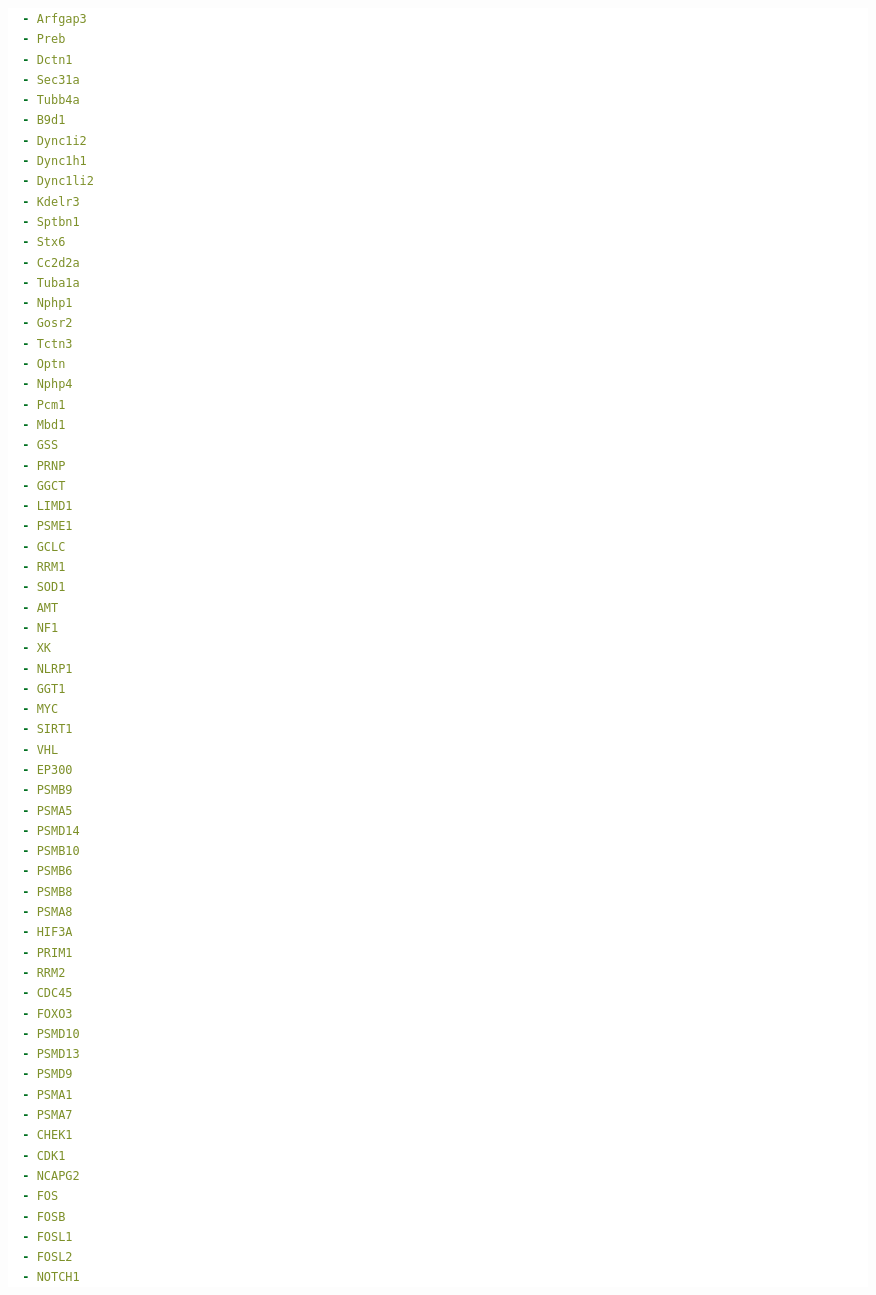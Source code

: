 ```yaml
  - Arfgap3
  - Preb
  - Dctn1
  - Sec31a
  - Tubb4a
  - B9d1
  - Dync1i2
  - Dync1h1
  - Dync1li2
  - Kdelr3
  - Sptbn1
  - Stx6
  - Cc2d2a
  - Tuba1a
  - Nphp1
  - Gosr2
  - Tctn3
  - Optn
  - Nphp4
  - Pcm1
  - Mbd1
  - GSS
  - PRNP
  - GGCT
  - LIMD1
  - PSME1
  - GCLC
  - RRM1
  - SOD1
  - AMT
  - NF1
  - XK
  - NLRP1
  - GGT1
  - MYC
  - SIRT1
  - VHL
  - EP300
  - PSMB9
  - PSMA5
  - PSMD14
  - PSMB10
  - PSMB6
  - PSMB8
  - PSMA8
  - HIF3A
  - PRIM1
  - RRM2
  - CDC45
  - FOXO3
  - PSMD10
  - PSMD13
  - PSMD9
  - PSMA1
  - PSMA7
  - CHEK1
  - CDK1
  - NCAPG2
  - FOS
  - FOSB
  - FOSL1
  - FOSL2
  - NOTCH1
```